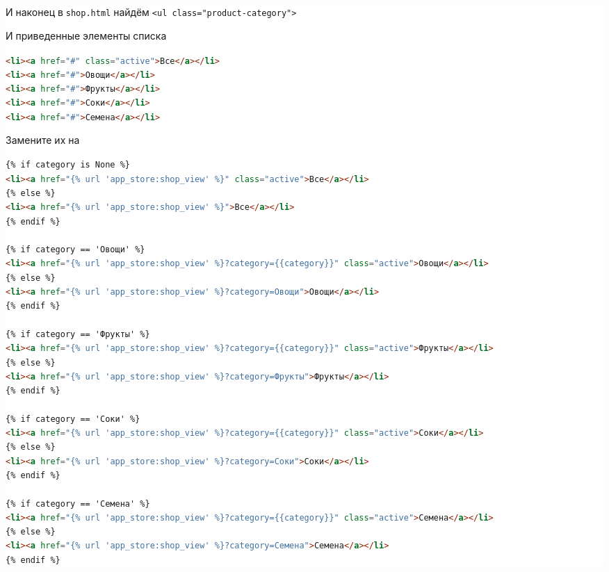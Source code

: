 И наконец в `shop.html` найдём `<ul class="product-category">`

И приведенные элементы списка 

```html
<li><a href="#" class="active">Все</a></li>
<li><a href="#">Овощи</a></li>
<li><a href="#">Фрукты</a></li>
<li><a href="#">Соки</a></li>
<li><a href="#">Семена</a></li>
```

Замените их на 

```html
{% if category is None %}
<li><a href="{% url 'app_store:shop_view' %}" class="active">Все</a></li>
{% else %}
<li><a href="{% url 'app_store:shop_view' %}">Все</a></li>
{% endif %}

{% if category == 'Овощи' %}
<li><a href="{% url 'app_store:shop_view' %}?category={{category}}" class="active">Овощи</a></li>
{% else %}
<li><a href="{% url 'app_store:shop_view' %}?category=Овощи">Овощи</a></li>
{% endif %}

{% if category == 'Фрукты' %}
<li><a href="{% url 'app_store:shop_view' %}?category={{category}}" class="active">Фрукты</a></li>
{% else %}
<li><a href="{% url 'app_store:shop_view' %}?category=Фрукты">Фрукты</a></li>
{% endif %}

{% if category == 'Соки' %}
<li><a href="{% url 'app_store:shop_view' %}?category={{category}}" class="active">Соки</a></li>
{% else %}
<li><a href="{% url 'app_store:shop_view' %}?category=Соки">Соки</a></li>
{% endif %}

{% if category == 'Семена' %}
<li><a href="{% url 'app_store:shop_view' %}?category={{category}}" class="active">Семена</a></li>
{% else %}
<li><a href="{% url 'app_store:shop_view' %}?category=Семена">Семена</a></li>
{% endif %}
```
